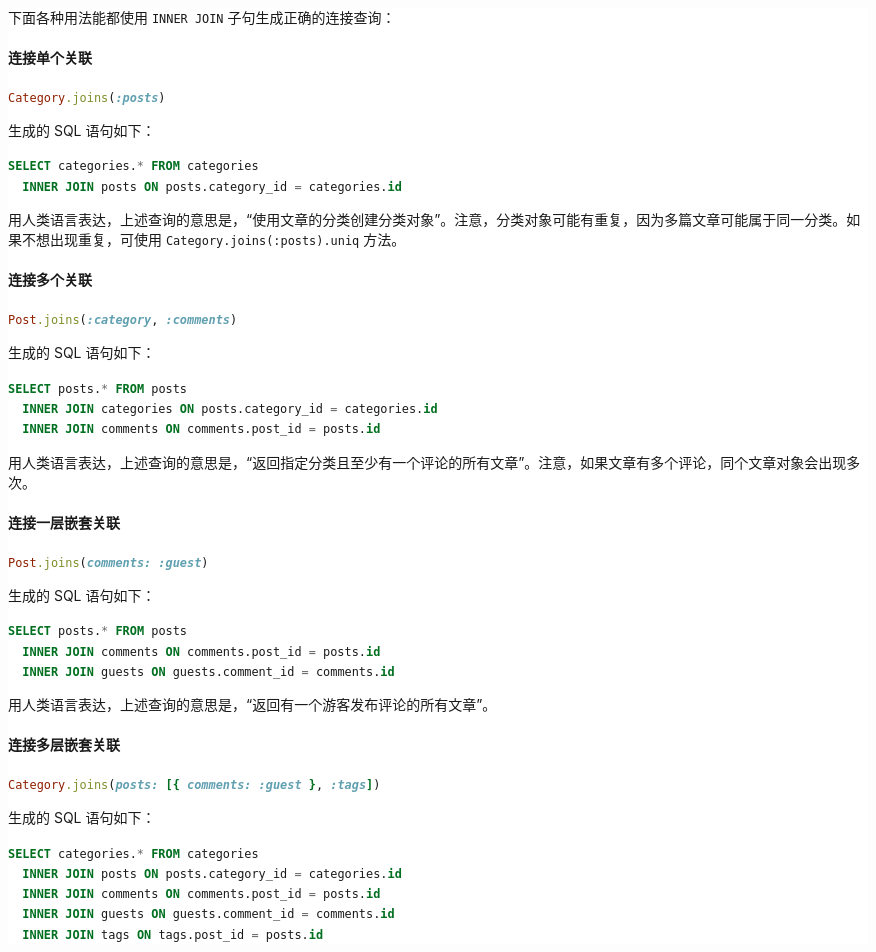 下面各种用法能都使用 `INNER JOIN` 子句生成正确的连接查询：

#### 连接单个关联

```ruby
Category.joins(:posts)
```

生成的 SQL 语句如下：

```sql
SELECT categories.* FROM categories
  INNER JOIN posts ON posts.category_id = categories.id
```

用人类语言表达，上述查询的意思是，“使用文章的分类创建分类对象”。注意，分类对象可能有重复，因为多篇文章可能属于同一分类。如果不想出现重复，可使用 `Category.joins(:posts).uniq` 方法。

#### 连接多个关联

```ruby
Post.joins(:category, :comments)
```

生成的 SQL 语句如下：

```sql
SELECT posts.* FROM posts
  INNER JOIN categories ON posts.category_id = categories.id
  INNER JOIN comments ON comments.post_id = posts.id
```

用人类语言表达，上述查询的意思是，“返回指定分类且至少有一个评论的所有文章”。注意，如果文章有多个评论，同个文章对象会出现多次。

#### 连接一层嵌套关联

```ruby
Post.joins(comments: :guest)
```

生成的 SQL 语句如下：

```sql
SELECT posts.* FROM posts
  INNER JOIN comments ON comments.post_id = posts.id
  INNER JOIN guests ON guests.comment_id = comments.id
```

用人类语言表达，上述查询的意思是，“返回有一个游客发布评论的所有文章”。

#### 连接多层嵌套关联

```ruby
Category.joins(posts: [{ comments: :guest }, :tags])
```

生成的 SQL 语句如下：

```sql
SELECT categories.* FROM categories
  INNER JOIN posts ON posts.category_id = categories.id
  INNER JOIN comments ON comments.post_id = posts.id
  INNER JOIN guests ON guests.comment_id = comments.id
  INNER JOIN tags ON tags.post_id = posts.id
```

